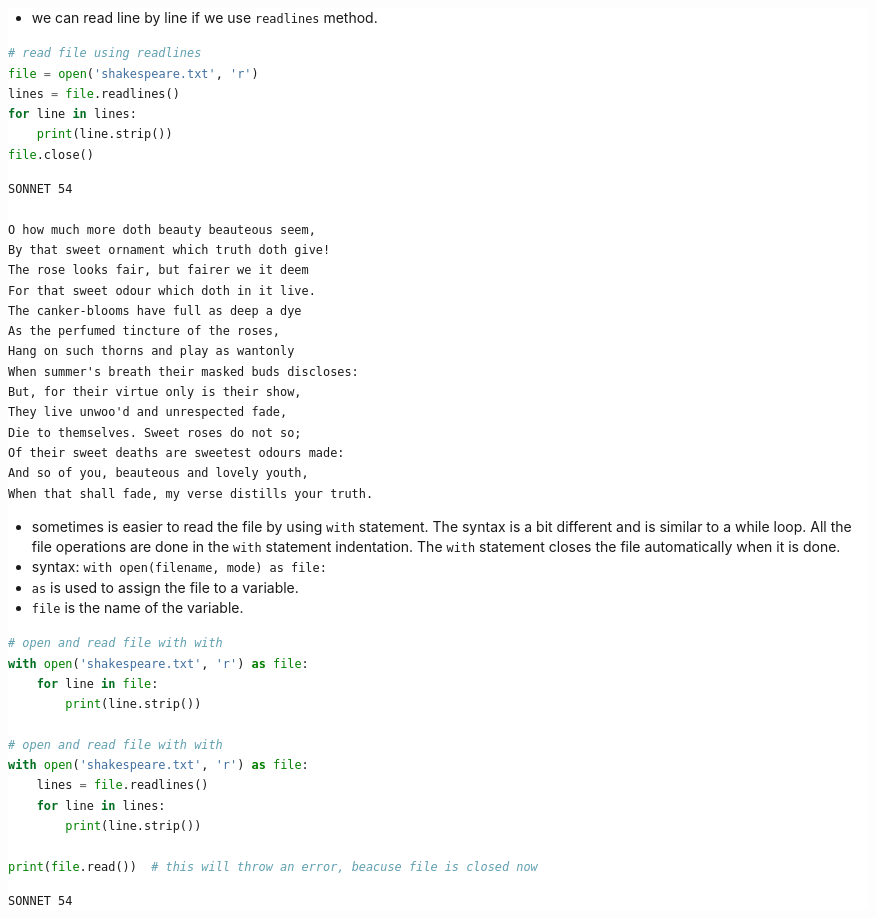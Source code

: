 
- we can read line by line if we use `readlines` method.


```python
# read file using readlines
file = open('shakespeare.txt', 'r')
lines = file.readlines()
for line in lines:
    print(line.strip())
file.close()
```

    SONNET 54
    
    O how much more doth beauty beauteous seem,
    By that sweet ornament which truth doth give!
    The rose looks fair, but fairer we it deem
    For that sweet odour which doth in it live.
    The canker-blooms have full as deep a dye
    As the perfumed tincture of the roses,
    Hang on such thorns and play as wantonly
    When summer's breath their masked buds discloses:
    But, for their virtue only is their show,
    They live unwoo'd and unrespected fade,
    Die to themselves. Sweet roses do not so;
    Of their sweet deaths are sweetest odours made:
    And so of you, beauteous and lovely youth,
    When that shall fade, my verse distills your truth.


- sometimes is easier to read the file by using `with` statement. The syntax is a bit different and is similar to a while loop. All the file operations are done in the `with` statement indentation. The `with` statement closes the file automatically when it is done.
- syntax: `with open(filename, mode) as file:`
- `as` is used to assign the file to a variable.
- `file` is the name of the variable.


```python
# open and read file with with
with open('shakespeare.txt', 'r') as file:
    for line in file:
        print(line.strip())

# open and read file with with
with open('shakespeare.txt', 'r') as file:
    lines = file.readlines()
    for line in lines:
        print(line.strip())

print(file.read())  # this will throw an error, beacuse file is closed now

```

    SONNET 54
    